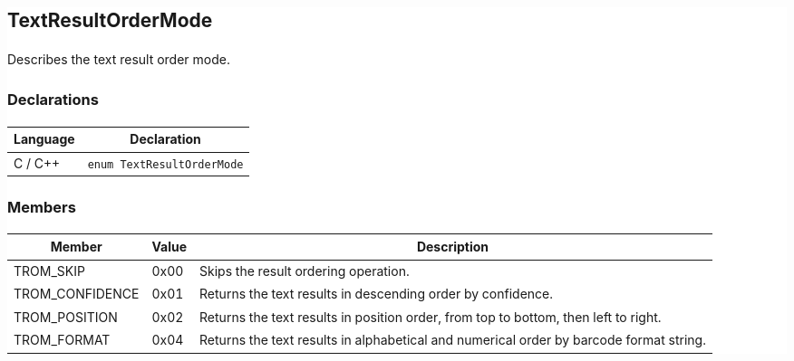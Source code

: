 



## TextResultOrderMode
Describes the text result order mode.


### Declarations
   
| Language | Declaration |
| -------- | ----------- |
| C / C++ | `enum TextResultOrderMode` |







### Members
   
| Member | Value | Description |
| --------------------------  | ----- | ----------- |
| TROM_SKIP | 0x00 | Skips the result ordering operation. |
| TROM_CONFIDENCE | 0x01 | Returns the text results in descending order by confidence. |
| TROM_POSITION | 0x02 | Returns the text results in position order, from top to bottom, then left to right. |
| TROM_FORMAT | 0x04 | Returns the text results in alphabetical and numerical order by barcode format string. |
